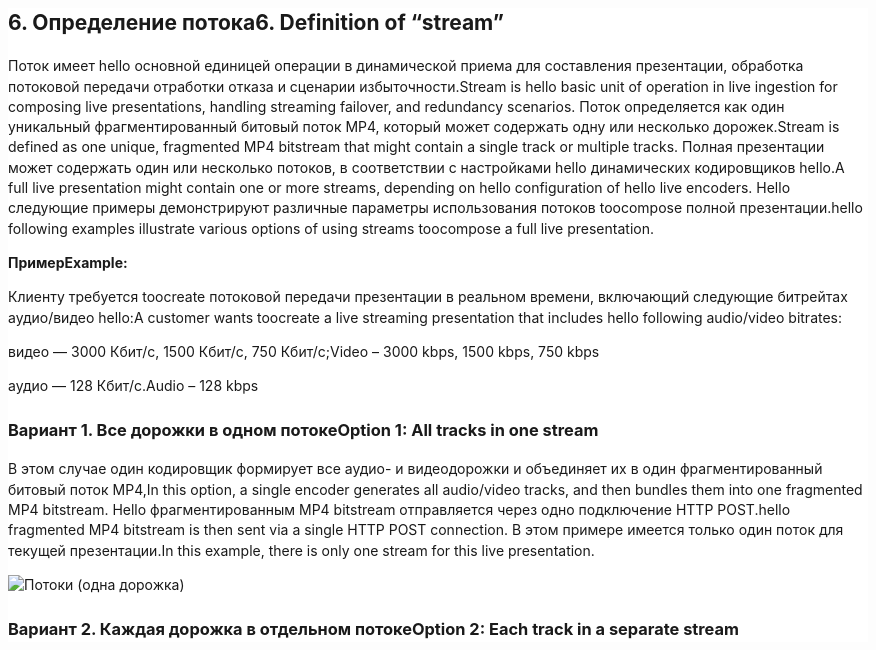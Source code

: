 ## <a name="6-definition-of-stream"></a><span data-ttu-id="a6287-178">6. Определение потока</span><span class="sxs-lookup"><span data-stu-id="a6287-178">6. Definition of “stream”</span></span>
<span data-ttu-id="a6287-179">Поток имеет hello основной единицей операции в динамической приема для составления презентации, обработка потоковой передачи отработки отказа и сценарии избыточности.</span><span class="sxs-lookup"><span data-stu-id="a6287-179">Stream is hello basic unit of operation in live ingestion for composing live presentations, handling streaming failover, and redundancy scenarios.</span></span> <span data-ttu-id="a6287-180">Поток определяется как один уникальный фрагментированный битовый поток MP4, который может содержать одну или несколько дорожек.</span><span class="sxs-lookup"><span data-stu-id="a6287-180">Stream is defined as one unique, fragmented MP4 bitstream that might contain a single track or multiple tracks.</span></span> <span data-ttu-id="a6287-181">Полная презентации может содержать один или несколько потоков, в соответствии с настройками hello динамических кодировщиков hello.</span><span class="sxs-lookup"><span data-stu-id="a6287-181">A full live presentation might contain one or more streams, depending on hello configuration of hello live encoders.</span></span> <span data-ttu-id="a6287-182">Hello следующие примеры демонстрируют различные параметры использования потоков toocompose полной презентации.</span><span class="sxs-lookup"><span data-stu-id="a6287-182">hello following examples illustrate various options of using streams toocompose a full live presentation.</span></span>

<span data-ttu-id="a6287-183">**Пример**</span><span class="sxs-lookup"><span data-stu-id="a6287-183">**Example:**</span></span> 

<span data-ttu-id="a6287-184">Клиенту требуется toocreate потоковой передачи презентации в реальном времени, включающий следующие битрейтах аудио/видео hello:</span><span class="sxs-lookup"><span data-stu-id="a6287-184">A customer wants toocreate a live streaming presentation that includes hello following audio/video bitrates:</span></span>

<span data-ttu-id="a6287-185">видео — 3000 Кбит/с, 1500 Кбит/с, 750 Кбит/с;</span><span class="sxs-lookup"><span data-stu-id="a6287-185">Video – 3000 kbps, 1500 kbps, 750 kbps</span></span>

<span data-ttu-id="a6287-186">аудио — 128 Кбит/с.</span><span class="sxs-lookup"><span data-stu-id="a6287-186">Audio – 128 kbps</span></span>

### <a name="option-1-all-tracks-in-one-stream"></a><span data-ttu-id="a6287-187">Вариант 1. Все дорожки в одном потоке</span><span class="sxs-lookup"><span data-stu-id="a6287-187">Option 1: All tracks in one stream</span></span>
<span data-ttu-id="a6287-188">В этом случае один кодировщик формирует все аудио- и видеодорожки и объединяет их в один фрагментированный битовый поток MP4,</span><span class="sxs-lookup"><span data-stu-id="a6287-188">In this option, a single encoder generates all audio/video tracks, and then bundles them into one fragmented MP4 bitstream.</span></span> <span data-ttu-id="a6287-189">Hello фрагментированным MP4 bitstream отправляется через одно подключение HTTP POST.</span><span class="sxs-lookup"><span data-stu-id="a6287-189">hello fragmented MP4 bitstream is then sent via a single HTTP POST connection.</span></span> <span data-ttu-id="a6287-190">В этом примере имеется только один поток для текущей презентации.</span><span class="sxs-lookup"><span data-stu-id="a6287-190">In this example, there is only one stream for this live presentation.</span></span>

![Потоки (одна дорожка)][image2]

### <a name="option-2-each-track-in-a-separate-stream"></a><span data-ttu-id="a6287-192">Вариант 2. Каждая дорожка в отдельном потоке</span><span class="sxs-lookup"><span data-stu-id="a6287-192">Option 2: Each track in a separate stream</span></span>

[image1]: ./media/media-services-fmp4-live-ingest-overview/media-services-image1.png
[image2]: ./media/media-services-fmp4-live-ingest-overview/media-services-image2.png
[image3]: ./media/media-services-fmp4-live-ingest-overview/media-services-image3.png
[image4]: ./media/media-services-fmp4-live-ingest-overview/media-services-image4.png
[image5]: ./media/media-services-fmp4-live-ingest-overview/media-services-image5.png
[image6]: ./media/media-services-fmp4-live-ingest-overview/media-services-image6.png
[image7]: ./media/media-services-fmp4-live-ingest-overview/media-services-image7.png